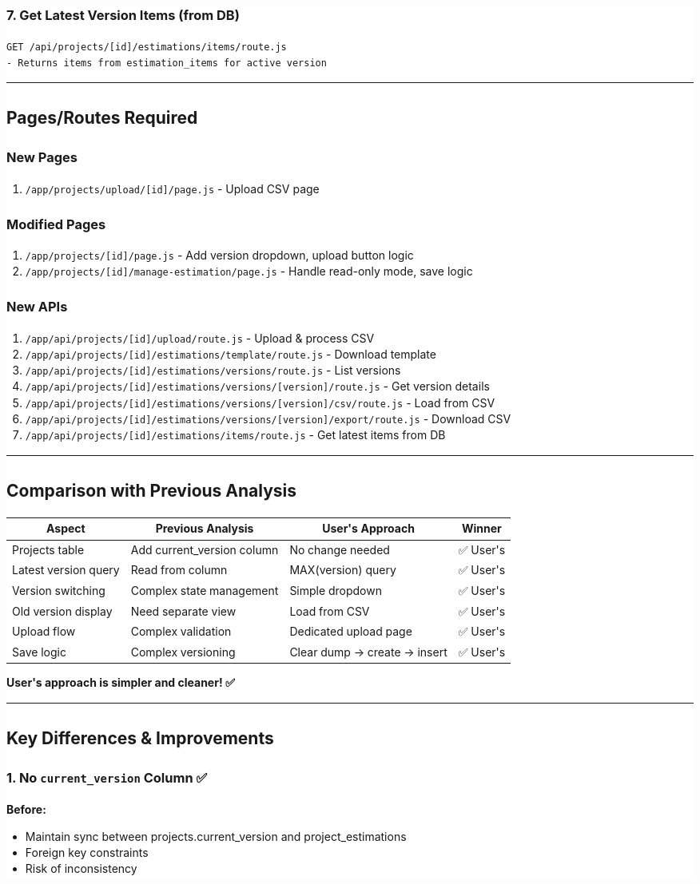 ### 7. Get Latest Version Items (from DB)
```
GET /api/projects/[id]/estimations/items/route.js
- Returns items from estimation_items for active version
```

---

## Pages/Routes Required

### New Pages
1. `/app/projects/upload/[id]/page.js` - Upload CSV page

### Modified Pages
1. `/app/projects/[id]/page.js` - Add version dropdown, upload button logic
2. `/app/projects/[id]/manage-estimation/page.js` - Handle read-only mode, save logic

### New APIs
1. `/app/api/projects/[id]/upload/route.js` - Upload & process CSV
2. `/app/api/projects/[id]/estimations/template/route.js` - Download template
3. `/app/api/projects/[id]/estimations/versions/route.js` - List versions
4. `/app/api/projects/[id]/estimations/versions/[version]/route.js` - Get version details
5. `/app/api/projects/[id]/estimations/versions/[version]/csv/route.js` - Load from CSV
6. `/app/api/projects/[id]/estimations/versions/[version]/export/route.js` - Download CSV
7. `/app/api/projects/[id]/estimations/items/route.js` - Get latest items from DB

---

## Comparison with Previous Analysis

| Aspect | Previous Analysis | User's Approach | Winner |
|--------|-------------------|-----------------|--------|
| Projects table | Add current_version column | No change needed | ✅ User's |
| Latest version query | Read from column | MAX(version) query | ✅ User's |
| Version switching | Complex state management | Simple dropdown | ✅ User's |
| Old version display | Need separate view | Load from CSV | ✅ User's |
| Upload flow | Complex validation | Dedicated upload page | ✅ User's |
| Save logic | Complex versioning | Clear dump → create → insert | ✅ User's |

**User's approach is simpler and cleaner! ✅**

---

## Key Differences & Improvements

### 1. No `current_version` Column ✅
**Before:**
- Maintain sync between projects.current_version and project_estimations
- Foreign key constraints
- Risk of inconsistency
